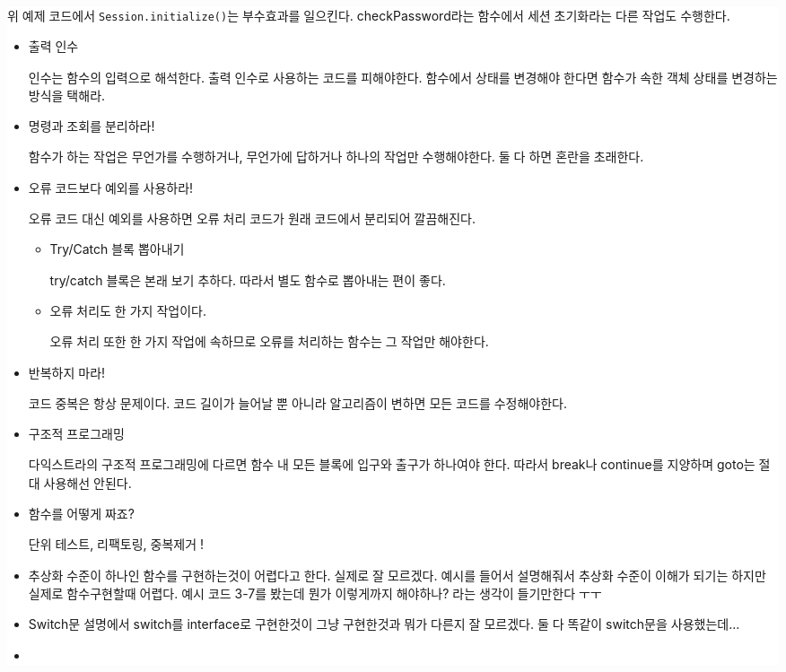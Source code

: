   위 예제 코드에서 `Session.initialize()`는 부수효과를 일으킨다. checkPassword라는 함수에서 세션 초기화라는 다른 작업도 수행한다.

  * 출력 인수

    인수는 함수의 입력으로 해석한다. 출력 인수로 사용하는 코드를 피해야한다. 함수에서 상태를 변경해야 한다면 함수가 속한 객체 상태를 변경하는 방식을 택해라.

* 명령과 조회를 분리하라!

  함수가 하는 작업은 무언가를 수행하거나, 무언가에 답하거나 하나의 작업만 수행해야한다. 둘 다 하면 혼란을 초래한다.

* 오류 코드보다 예외를 사용하라!

  오류 코드 대신 예외를 사용하면 오류 처리 코드가 원래 코드에서 분리되어 깔끔해진다.

  * Try/Catch 블록 뽑아내기

    try/catch 블록은 본래 보기 추하다. 따라서 별도 함수로 뽑아내는 편이 좋다.

  * 오류 처리도 한 가지 작업이다.

    오류 처리 또한 한 가지 작업에 속하므로 오류를 처리하는 함수는 그 작업만 해야한다.

* 반복하지 마라!

  코드 중복은 항상 문제이다. 코드 길이가 늘어날 뿐 아니라 알고리즘이 변하면 모든 코드를 수정해야한다.

* 구조적 프로그래밍

  다익스트라의 구조적 프로그래밍에 다르면 함수 내 모든 블록에 입구와 출구가 하나여야 한다. 따라서 break나 continue를 지양하며 goto는 절대 사용해선 안된다.

* 함수를 어떻게 짜죠?

  단위 테스트, 리팩토링, 중복제거 !









* 추상화 수준이 하나인 함수를 구현하는것이 어렵다고 한다. 실제로 잘 모르겠다. 예시를 들어서 설명해줘서 추상화 수준이 이해가 되기는 하지만 실제로 함수구현할때 어렵다. 예시 코드 3-7를 봤는데 뭔가 이렇게까지 해야하나? 라는 생각이 들기만한다 ㅜㅜ

* Switch문 설명에서 switch를 interface로 구현한것이 그냥 구현한것과 뭐가 다른지 잘 모르겠다. 둘 다 똑같이 switch문을 사용했는데...
* 
